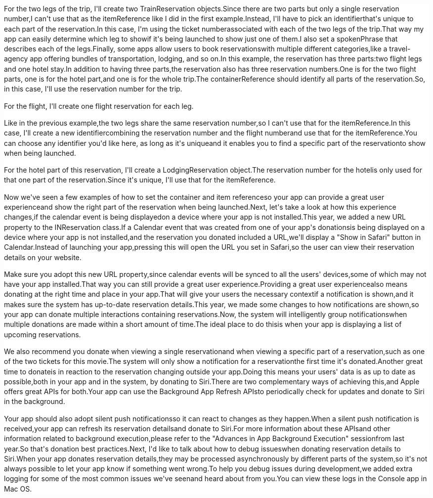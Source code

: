 For the two legs of the trip, I'll create two TrainReservation objects.Since there are two parts but only a single reservation number,I can't use that as the itemReference like I did in the first example.Instead, I'll have to pick an identifierthat's unique to each part of the reservation.In this case, I'm using the ticket numberassociated with each of the two legs of the trip.That way my app can easily determine which leg to showif it's being launched to show just one of them.I also set a spokenPhrase that describes each of the legs.Finally, some apps allow users to book reservationswith multiple different categories,like a travel-agency app offering bundles of transportation, lodging, and so on.In this example, the reservation has three parts:two flight legs and one hotel stay.In addition to having three parts,the reservation also has three reservation numbers.One is for the two flight parts, one is for the hotel part,and one is for the whole trip.The containerReference should identify all parts of the reservation.So, in this case, I'll use the reservation number for the trip.

For the flight, I'll create one flight reservation for each leg.

Like in the previous example,the two legs share the same reservation number,so I can't use that for the itemReference.In this case, I'll create a new identifiercombining the reservation number and the flight numberand use that for the itemReference.You can choose any identifier you'd like here, as long as it's uniqueand it enables you to find a specific part of the reservationto show when being launched.

For the hotel part of this reservation, I'll create a LodgingReservation object.The reservation number for the hotelis only used for that one part of the reservation.Since it's unique, I'll use that for the itemReference.

Now we've seen a few examples of how to set the container and item referenceso your app can provide a great user experienceand show the right part of the reservation when being launched.Next, let's take a look at how this experience changes,if the calendar event is being displayedon a device where your app is not installed.This year, we added a new URL property to the INReservation class.If a Calendar event that was created from one of your app's donationsis being displayed on a device where your app is not installed,and the reservation you donated included a URL,we'll display a "Show in Safari" button in Calendar.Instead of launching your app,pressing this will open the URL you set in Safari,so the user can view their reservation details on your website.

Make sure you adopt this new URL property,since calendar events will be synced to all the users' devices,some of which may not have your app installed.That way you can still provide a great user experience.Providing a great user experiencealso means donating at the right time and place in your app.That will give your users the necessary contextif a notification is shown,and it makes sure the system has up-to-date reservation details.This year, we made some changes to how notifications are shown,so your app can donate multiple interactions containing reservations.Now, the system will intelligently group notificationswhen multiple donations are made within a short amount of time.The ideal place to do thisis when your app is displaying a list of upcoming reservations.

We also recommend you donate when viewing a single reservationand when viewing a specific part of a reservation,such as one of the two tickets for this movie.The system will only show a notification for a reservationthe first time it's donated.Another great time to donateis in reaction to the reservation changing outside your app.Doing this means your users' data is as up to date as possible,both in your app and in the system, by donating to Siri.There are two complementary ways of achieving this,and Apple offers great APIs for both.Your app can use the Background App Refresh APIsto periodically check for updates and donate to Siri in the background.

Your app should also adopt silent push notificationsso it can react to changes as they happen.When a silent push notification is received,your app can refresh its reservation detailsand donate to Siri.For more information about these APIsand other information related to background execution,please refer to the "Advances in App Background Execution" sessionfrom last year.So that's donation best practices.Next, I'd like to talk about how to debug issueswhen donating reservation details to Siri.When your app donates reservation details,they may be processed asynchronously by different parts of the system,so it's not always possible to let your app know if something went wrong.To help you debug issues during development,we added extra logging for some of the most common issues we've seenand heard about from you.You can view these logs in the Console app in Mac OS.
